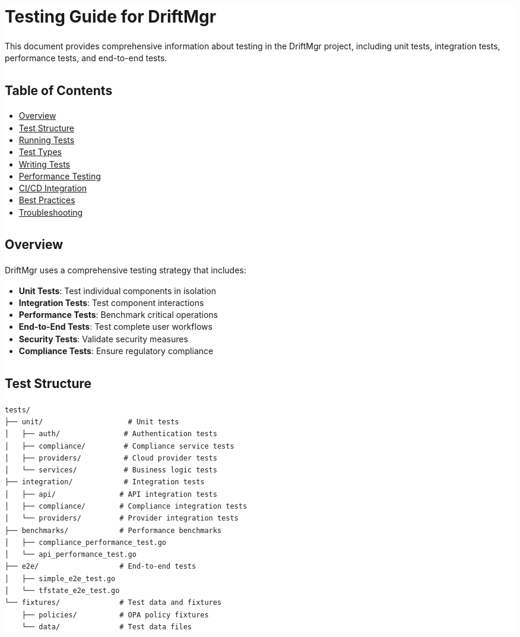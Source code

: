 # Testing Guide for DriftMgr

This document provides comprehensive information about testing in the DriftMgr project, including unit tests, integration tests, performance tests, and end-to-end tests.

## Table of Contents

- [Overview](#overview)
- [Test Structure](#test-structure)
- [Running Tests](#running-tests)
- [Test Types](#test-types)
- [Writing Tests](#writing-tests)
- [Performance Testing](#performance-testing)
- [CI/CD Integration](#cicd-integration)
- [Best Practices](#best-practices)
- [Troubleshooting](#troubleshooting)

## Overview

DriftMgr uses a comprehensive testing strategy that includes:

- **Unit Tests**: Test individual components in isolation
- **Integration Tests**: Test component interactions
- **Performance Tests**: Benchmark critical operations
- **End-to-End Tests**: Test complete user workflows
- **Security Tests**: Validate security measures
- **Compliance Tests**: Ensure regulatory compliance

## Test Structure

```
tests/
├── unit/                    # Unit tests
│   ├── auth/               # Authentication tests
│   ├── compliance/         # Compliance service tests
│   ├── providers/          # Cloud provider tests
│   └── services/           # Business logic tests
├── integration/            # Integration tests
│   ├── api/               # API integration tests
│   ├── compliance/        # Compliance integration tests
│   └── providers/         # Provider integration tests
├── benchmarks/            # Performance benchmarks
│   ├── compliance_performance_test.go
│   └── api_performance_test.go
├── e2e/                   # End-to-end tests
│   ├── simple_e2e_test.go
│   └── tfstate_e2e_test.go
└── fixtures/              # Test data and fixtures
    ├── policies/          # OPA policy fixtures
    └── data/              # Test data files
```
